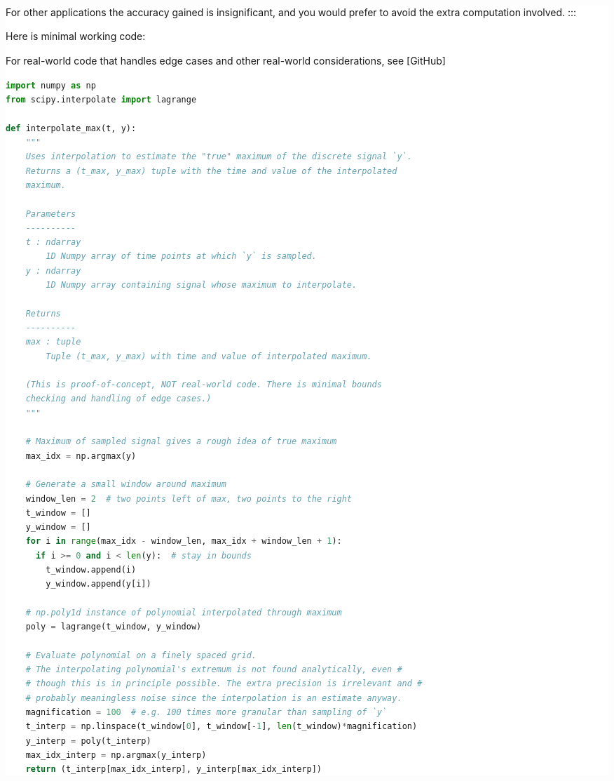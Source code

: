 For other applications the accuracy gained is insignificant, and you would prefer to avoid the extra computation involved.
:::

Here is minimal working code:

For real-world code that handles edge cases and other real-world considerations, see [GitHub]

```python
import numpy as np
from scipy.interpolate import lagrange

def interpolate_max(t, y):
    """ 
    Uses interpolation to estimate the "true" maximum of the discrete signal `y`.
    Returns a (t_max, y_max) tuple with the time and value of the interpolated
    maximum.

    Parameters
    ----------
    t : ndarray
        1D Numpy array of time points at which `y` is sampled.
    y : ndarray
        1D Numpy array containing signal whose maximum to interpolate.

    Returns
    ----------
    max : tuple
        Tuple (t_max, y_max) with time and value of interpolated maximum.

    (This is proof-of-concept, NOT real-world code. There is minimal bounds
    checking and handling of edge cases.)
    """
    
    # Maximum of sampled signal gives a rough idea of true maximum
    max_idx = np.argmax(y)

    # Generate a small window around maximum
    window_len = 2  # two points left of max, two points to the right
    t_window = []
    y_window = []
    for i in range(max_idx - window_len, max_idx + window_len + 1):
      if i >= 0 and i < len(y):  # stay in bounds
        t_window.append(i)
        y_window.append(y[i])

    # np.poly1d instance of polynomial interpolated through maximum
    poly = lagrange(t_window, y_window)

    # Evaluate polynomial on a finely spaced grid.
    # The interpolating polynomial's extremum is not found analytically, even #
    # though this is in principle possible. The extra precision is irrelevant and #
    # probably meaningless noise since the interpolation is an estimate anyway.
    magnification = 100  # e.g. 100 times more granular than sampling of `y`
    t_interp = np.linspace(t_window[0], t_window[-1], len(t_window)*magnification)
    y_interp = poly(t_interp)
    max_idx_interp = np.argmax(y_interp)
    return (t_interp[max_idx_interp], y_interp[max_idx_interp])
```

